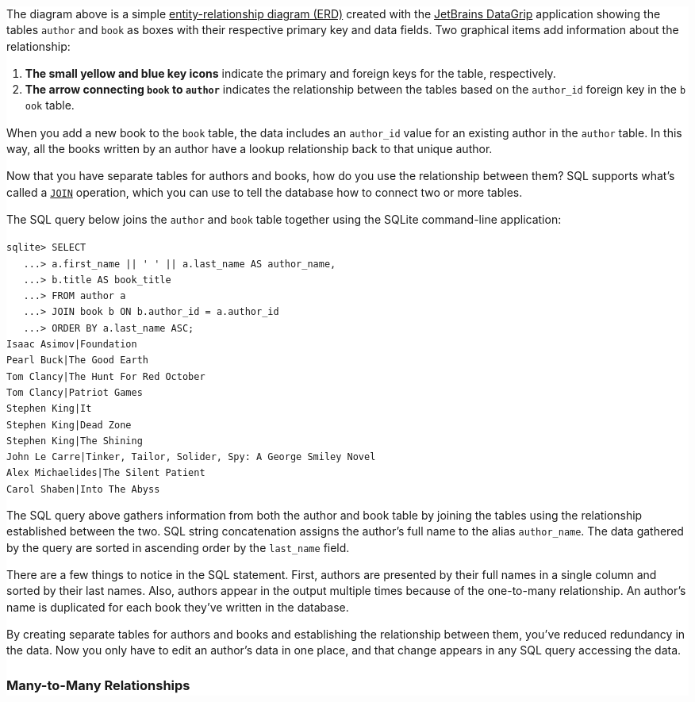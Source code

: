 The diagram above is a simple [entity-relationship diagram (ERD)](https://en.wikipedia.org/wiki/Entity–relationship_model) created with the [JetBrains DataGrip](https://www.jetbrains.com/datagrip/features/) application showing the tables `author` and `book` as boxes with their respective primary key and data fields. Two graphical items add information about the relationship:

1. **The small yellow and blue key icons** indicate the primary and foreign keys for the table, respectively.
2. **The arrow connecting `book` to `author`** indicates the relationship between the tables based on the `author_id` foreign key in the `book` table.

When you add a new book to the `book` table, the data includes an `author_id` value for an existing author in the `author` table. In this way, all the books written by an author have a lookup relationship back to that unique author.

Now that you have separate tables for authors and books, how do you use the relationship between them? SQL supports what’s called a [`JOIN`](https://realpython.com/python-sql-libraries/#join) operation, which you can use to tell the database how to connect two or more tables.

The SQL query below joins the `author` and `book` table together using the SQLite command-line application:

```sqlite
sqlite> SELECT
   ...> a.first_name || ' ' || a.last_name AS author_name,
   ...> b.title AS book_title
   ...> FROM author a
   ...> JOIN book b ON b.author_id = a.author_id
   ...> ORDER BY a.last_name ASC;
Isaac Asimov|Foundation
Pearl Buck|The Good Earth
Tom Clancy|The Hunt For Red October
Tom Clancy|Patriot Games
Stephen King|It
Stephen King|Dead Zone
Stephen King|The Shining
John Le Carre|Tinker, Tailor, Solider, Spy: A George Smiley Novel
Alex Michaelides|The Silent Patient
Carol Shaben|Into The Abyss
```

The SQL query above gathers information from both the author and book table by joining the tables using the relationship established between the two. SQL string concatenation assigns the author’s full name to the alias `author_name`. The data gathered by the query are sorted in ascending order by the `last_name` field.

There are a few things to notice in the SQL statement. First, authors are presented by their full names in a single column and sorted by their last names. Also, authors appear in the output multiple times because of the one-to-many relationship. An author’s name is duplicated for each book they’ve written in the database.

By creating separate tables for authors and books and establishing the relationship between them, you’ve reduced redundancy in the data. Now you only have to edit an author’s data in one place, and that change appears in any SQL query accessing the data.

### Many-to-Many Relationships
